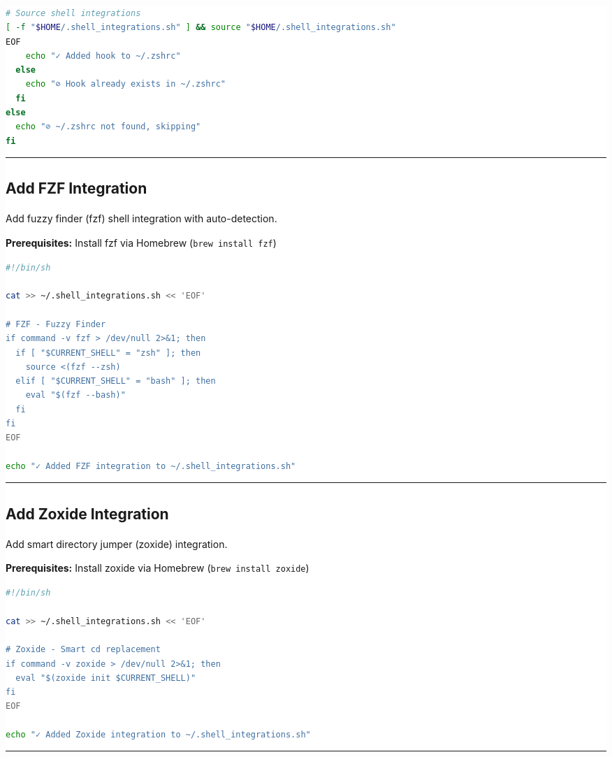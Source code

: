 ```bash
# Source shell integrations
[ -f "$HOME/.shell_integrations.sh" ] && source "$HOME/.shell_integrations.sh"
EOF
    echo "✓ Added hook to ~/.zshrc"
  else
    echo "⊘ Hook already exists in ~/.zshrc"
  fi
else
  echo "⊘ ~/.zshrc not found, skipping"
fi
```

---

## Add FZF Integration

Add fuzzy finder (fzf) shell integration with auto-detection.

**Prerequisites:** Install fzf via Homebrew (`brew install fzf`)

```bash
#!/bin/sh

cat >> ~/.shell_integrations.sh << 'EOF'

# FZF - Fuzzy Finder
if command -v fzf > /dev/null 2>&1; then
  if [ "$CURRENT_SHELL" = "zsh" ]; then
    source <(fzf --zsh)
  elif [ "$CURRENT_SHELL" = "bash" ]; then
    eval "$(fzf --bash)"
  fi
fi
EOF

echo "✓ Added FZF integration to ~/.shell_integrations.sh"
```

---

## Add Zoxide Integration

Add smart directory jumper (zoxide) integration.

**Prerequisites:** Install zoxide via Homebrew (`brew install zoxide`)

```bash
#!/bin/sh

cat >> ~/.shell_integrations.sh << 'EOF'

# Zoxide - Smart cd replacement
if command -v zoxide > /dev/null 2>&1; then
  eval "$(zoxide init $CURRENT_SHELL)"
fi
EOF

echo "✓ Added Zoxide integration to ~/.shell_integrations.sh"
```

---